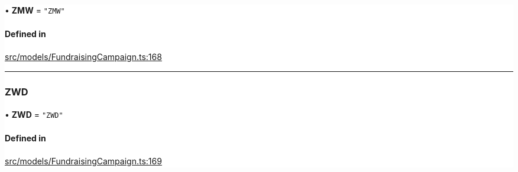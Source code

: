 • **ZMW** = ``"ZMW"``

#### Defined in

[src/models/FundraisingCampaign.ts:168](https://github.com/adi790uu/talawa-api/blob/b1ec05b/src/models/FundraisingCampaign.ts#L168)

___

### ZWD

• **ZWD** = ``"ZWD"``

#### Defined in

[src/models/FundraisingCampaign.ts:169](https://github.com/adi790uu/talawa-api/blob/b1ec05b/src/models/FundraisingCampaign.ts#L169)
